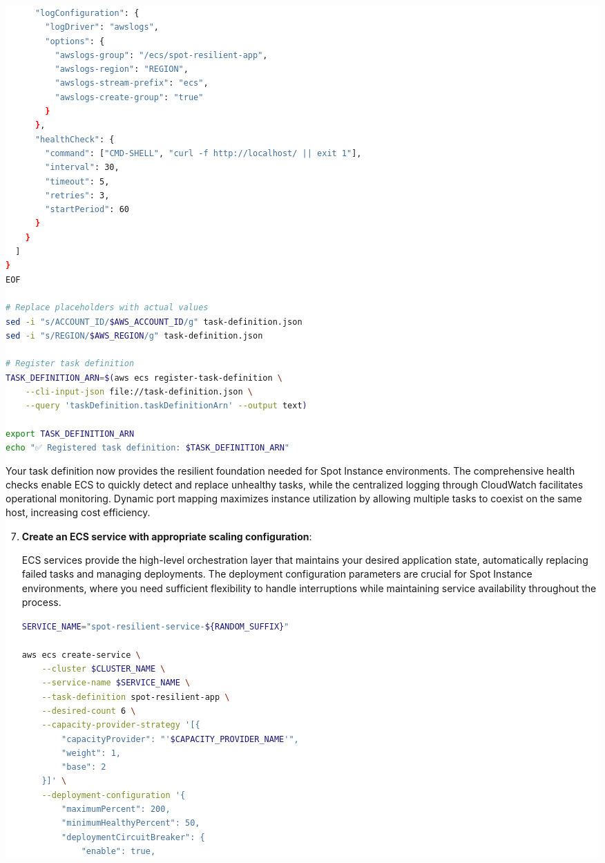    ```bash
         "logConfiguration": {
           "logDriver": "awslogs",
           "options": {
             "awslogs-group": "/ecs/spot-resilient-app",
             "awslogs-region": "REGION",
             "awslogs-stream-prefix": "ecs",
             "awslogs-create-group": "true"
           }
         },
         "healthCheck": {
           "command": ["CMD-SHELL", "curl -f http://localhost/ || exit 1"],
           "interval": 30,
           "timeout": 5,
           "retries": 3,
           "startPeriod": 60
         }
       }
     ]
   }
   EOF
   
   # Replace placeholders with actual values
   sed -i "s/ACCOUNT_ID/$AWS_ACCOUNT_ID/g" task-definition.json
   sed -i "s/REGION/$AWS_REGION/g" task-definition.json
   
   # Register task definition
   TASK_DEFINITION_ARN=$(aws ecs register-task-definition \
       --cli-input-json file://task-definition.json \
       --query 'taskDefinition.taskDefinitionArn' --output text)
   
   export TASK_DEFINITION_ARN
   echo "✅ Registered task definition: $TASK_DEFINITION_ARN"
   ```

   Your task definition now provides the resilient foundation needed for Spot Instance environments. The comprehensive health checks enable ECS to quickly detect and replace unhealthy tasks, while the centralized logging through CloudWatch facilitates operational monitoring. Dynamic port mapping maximizes instance utilization by allowing multiple tasks to coexist on the same host, increasing cost efficiency.

7. **Create an ECS service with appropriate scaling configuration**:

   ECS services provide the high-level orchestration layer that maintains your desired application state, automatically replacing failed tasks and managing deployments. The deployment configuration parameters are crucial for Spot Instance environments, where you need sufficient flexibility to handle interruptions while maintaining service availability throughout the process.

   ```bash
   SERVICE_NAME="spot-resilient-service-${RANDOM_SUFFIX}"
   
   aws ecs create-service \
       --cluster $CLUSTER_NAME \
       --service-name $SERVICE_NAME \
       --task-definition spot-resilient-app \
       --desired-count 6 \
       --capacity-provider-strategy '[{
           "capacityProvider": "'$CAPACITY_PROVIDER_NAME'",
           "weight": 1,
           "base": 2
       }]' \
       --deployment-configuration '{
           "maximumPercent": 200,
           "minimumHealthyPercent": 50,
           "deploymentCircuitBreaker": {
               "enable": true,
   ```